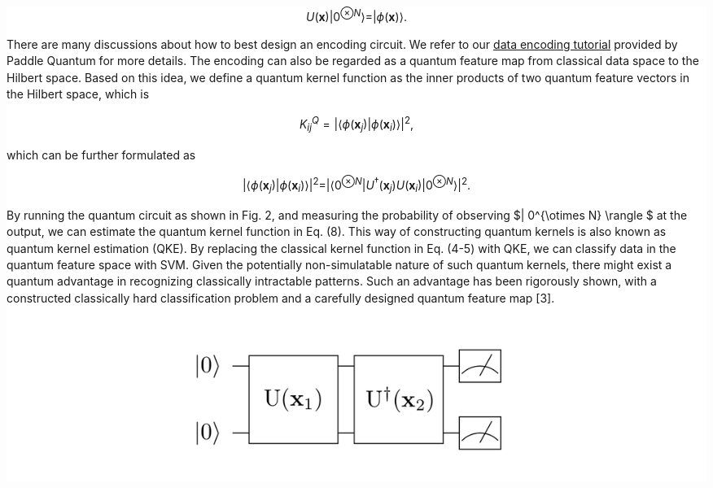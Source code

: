 $$
U(\mathbf{x}) | 0^{\otimes N} \rangle = | \phi(\mathbf{x}) \rangle.
\tag{6}
$$

There are many discussions about how to best design an encoding circuit. We refer to our [data encoding tutorial](https://qml.baidu.com/tutorials/machine-learning/encoding-classical-data-into-quantum-states.html) provided by Paddle Quantum for more details. The encoding can also be regarded as a quantum feature map from classical data space to the Hilbert space. Based on this idea, we define a quantum kernel function as the inner products of two quantum feature vectors in the Hilbert space, which is

$$
K^Q_{ij} = |\langle \phi(\mathbf{x}_j) | \phi(\mathbf{x}_i) \rangle |^2,
\tag{7}
$$

which can be further formulated as

$$
|\langle \phi(\mathbf{x}_j) | \phi(\mathbf{x}_i) \rangle |^2 =  |\langle 0^{\otimes N} | U^\dagger(\mathbf{x}_j) U(\mathbf{x}_i) | 0^{\otimes N} \rangle |^2.
\tag{8}
$$

By running the quantum circuit as shown in Fig. 2, and measuring the probability of observing $| 0^{\otimes N} \rangle $ at the output, we can estimate the quantum kernel function in Eq. (8). This way of constructing quantum kernels is also known as quantum kernel estimation (QKE). By replacing the classical kernel function in Eq. (4-5) with QKE, we can classify data in the quantum feature space with SVM. Given the potentially non-simulatable nature of such quantum kernels, there might exist a quantum advantage in recognizing classically intractable patterns. Such an advantage has been rigorously shown, with a constructed classically hard classification problem and a carefully designed quantum feature map [3].

![QKE](figures/Qkernel-fig-QKE.png "Figure 2. Quantum kernel estimation circuit")
